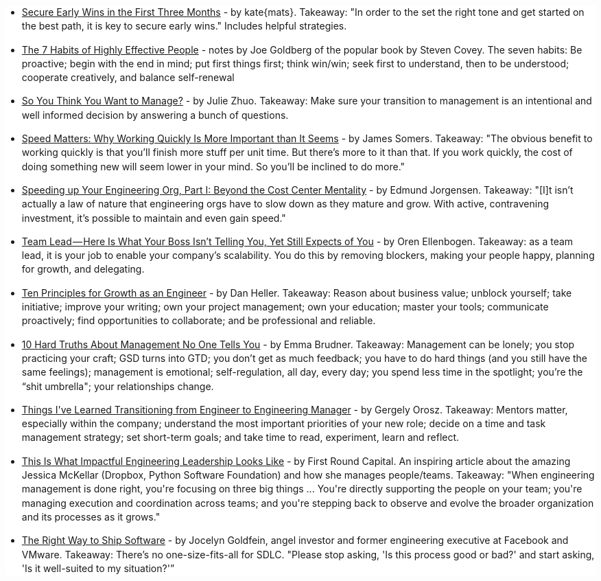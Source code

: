 - [Secure Early Wins in the First Three Months](http://katemats.com/secure-early-wins-tech-leader-series/) - by kate{mats}. Takeaway: "In order to the set the right tone and get started on the best path, it is key to secure early wins." Includes helpful strategies.

- [The 7 Habits of Highly Effective People](https://docs.google.com/document/d/1q-GFqgr12iTTVO9w22dj1RTinvTATYL5WaabWeSyKf8/edit) - notes by Joe Goldberg of the popular book by Steven Covey. The seven habits: Be proactive; begin with the end in mind; put first things first; think win/win; seek first to understand, then to be understood; cooperate creatively, and balance self-renewal

- [So You Think You Want to Manage?](https://medium.com/the-year-of-the-looking-glass/so-you-think-you-want-to-manage-1229723a4501) - by Julie Zhuo. Takeaway: Make sure your transition to management is an intentional and well informed decision by answering a bunch of questions.

- [Speed Matters: Why Working Quickly Is More Important than It Seems](http://jsomers.net/blog/speed-matters) - by James Somers. Takeaway: "The obvious benefit to working quickly is that you’ll finish more stuff per unit time. But there’s more to it than that. If you work quickly, the cost of doing something new will seem lower in your mind. So you’ll be inclined to do more."

- [Speeding up Your Engineering Org, Part I: Beyond the Cost Center Mentality](http://blog.hut8labs.com/speeding-up-your-eng-org-part-i.html) - by Edmund Jorgensen. Takeaway: "[I]t isn’t actually a law of nature that engineering orgs have to slow down as they mature and grow. With active, contravening investment, it’s possible to maintain and even gain speed."

- [Team Lead — Here Is What Your Boss Isn’t Telling You, Yet Still Expects of You](https://medium.com/@orenellenbogen/team-lead-here-is-what-your-boss-isnt-telling-you-yet-still-expects-of-you-69f0e174e534) - by Oren Ellenbogen. Takeaway: as a team lead, it is your job to enable your company’s scalability. You do this by removing blockers, making your people happy, planning for growth, and delegating.

- [Ten Principles for Growth as an Engineer](https://medium.com/@daniel.heller/ten-principles-for-growth-69015e08c35b) - by Dan Heller. Takeaway: Reason about business value; unblock yourself; take initiative; improve your writing; own your project management; own your education; master your tools; communicate proactively; find opportunities to collaborate; and be professional and reliable.

- [10 Hard Truths About Management No One Tells You](https://thinkgrowth.org/10-hard-truths-about-management-no-one-tells-you-667157ebdfec) - by Emma Brudner. Takeaway: Management can be lonely; you stop practicing your craft; GSD turns into GTD; you don’t get as much feedback; you have to do hard things (and you still have the same feelings); management is emotional; self-regulation, all day, every day; you spend less time in the spotlight; you’re the “shit umbrella"; your relationships change.

- [Things I've Learned Transitioning from Engineer to Engineering Manager](http://blog.pragmaticengineer.com/things-ive-learned-transitioning-from-engineer-to-engineering-manager/) - by Gergely Orosz. Takeaway: Mentors matter, especially within the company; understand the most important priorities of your new role; decide on a time and task management strategy; set short-term goals; and take time to read, experiment, learn and reflect.

- [This Is What Impactful Engineering Leadership Looks Like](http://firstround.com/review/this-is-what-impactful-engineering-leadership-looks-like/) - by First Round Capital. An inspiring article about the amazing Jessica McKellar (Dropbox, Python Software Foundation) and how she manages people/teams. Takeaway: "When engineering management is done right, you're focusing on three big things ... You're directly supporting the people on your team; you're managing execution and coordination across teams; and you're stepping back to observe and evolve the broader organization and its processes as it grows."

- [The Right Way to Ship Software](http://firstround.com/review/the-right-way-to-ship-software/) - by Jocelyn Goldfein, angel investor and former engineering executive at Facebook and VMware. Takeaway: There’s no one-size-fits-all for SDLC. "Please stop asking, 'Is this process good or bad?' and start asking, 'Is it well-suited to my situation?'”

